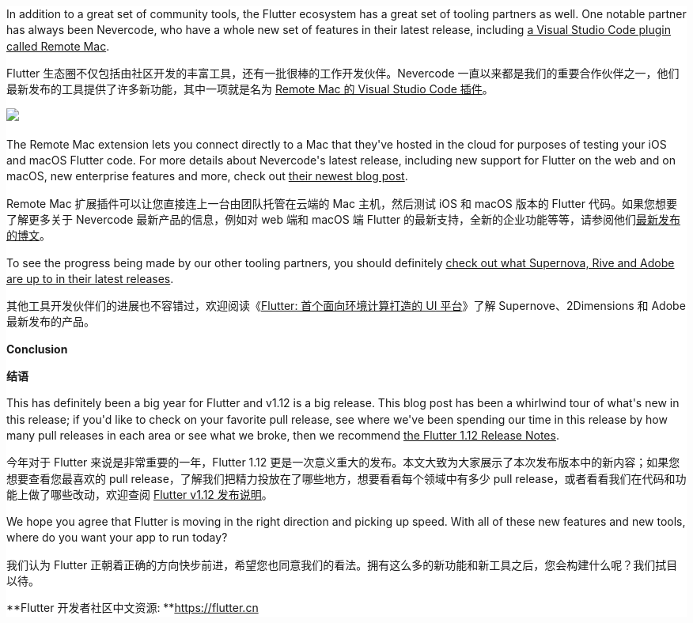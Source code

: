 In addition to a great set of community tools, the Flutter ecosystem has a great set of tooling partners as well. One notable partner has always been Nevercode, who have a whole new set of features in their latest release, including [a Visual Studio Code plugin called Remote Mac](https://marketplace.visualstudio.com/items?itemName=codemagic.remote-mac).

Flutter 生态圈不仅包括由社区开发的丰富工具，还有一批很棒的工作开发伙伴。Nevercode 一直以来都是我们的重要合作伙伴之一，他们最新发布的工具提供了许多新功能，其中一项就是名为 [Remote Mac 的 Visual Studio Code 插件](https://marketplace.visualstudio.com/items?itemName=codemagic.remote-mac)。

![](https://files.flutter-io.cn/posts/flutter-cn/2019/flutter-1dot12-release/remote-mac.png)

The Remote Mac extension lets you connect directly to a Mac that they've hosted in the cloud for purposes of testing your iOS and macOS Flutter code. For more details about Nevercode's latest release, including new support for Flutter on the web and on macOS, new enterprise features and more, check out [their newest blog post](https://blog.codemagic.io/more-professional-capable-accessible/).

Remote Mac 扩展插件可以让您直接连上一台由团队托管在云端的 Mac 主机，然后测试 iOS 和 macOS 版本的 Flutter 代码。如果您想要了解更多关于 Nevercode 最新产品的信息，例如对 web 端和 macOS 端 Flutter 的最新支持，全新的企业功能等等，请参阅他们[最新发布的博文](https://blog.codemagic.io/more-professional-capable-accessible/)。

To see the progress being made by our other tooling partners, you should definitely [check out what Supernova, Rive and Adobe are up to in their latest releases](https://developers.googleblog.com/2019/12/flutter-ui-ambient-computing.html).

其他工具开发伙伴们的进展也不容错过，欢迎阅读《[Flutter: 首个面向环境计算打造的 UI 平台](https://developers.googleblog.com/2019/12/flutter-ui-ambient-computing.html)》了解 Supernove、2Dimensions 和 Adobe 最新发布的产品。

**Conclusion**

**结语**

This has definitely been a big year for Flutter and v1.12 is a big release. This blog post has been a whirlwind tour of what's new in this release; if you'd like to check on your favorite pull release, see where we've been spending our time in this release by how many pull releases in each area or see what we broke, then we recommend [the Flutter 1.12 Release Notes](https://flutter.cn/docs/development/tools/sdk/release-notes/release-notes-1.12.13).

今年对于 Flutter 来说是非常重要的一年，Flutter 1.12 更是一次意义重大的发布。本文大致为大家展示了本次发布版本中的新内容；如果您想要查看您最喜欢的 pull release，了解我们把精力投放在了哪些地方，想要看看每个领域中有多少 pull release，或者看看我们在代码和功能上做了哪些改动，欢迎查阅 [Flutter v1.12 发布说明](https://flutter.cn/docs/development/tools/sdk/release-notes/release-notes-1.12.13)。

We hope you agree that Flutter is moving in the right direction and picking up speed. With all of these new features and new tools, where do you want your app to run today?

我们认为 Flutter 正朝着正确的方向快步前进，希望您也同意我们的看法。拥有这么多的新功能和新工具之后，您会构建什么呢？我们拭目以待。

**Flutter 开发者社区中文资源: **https://flutter.cn